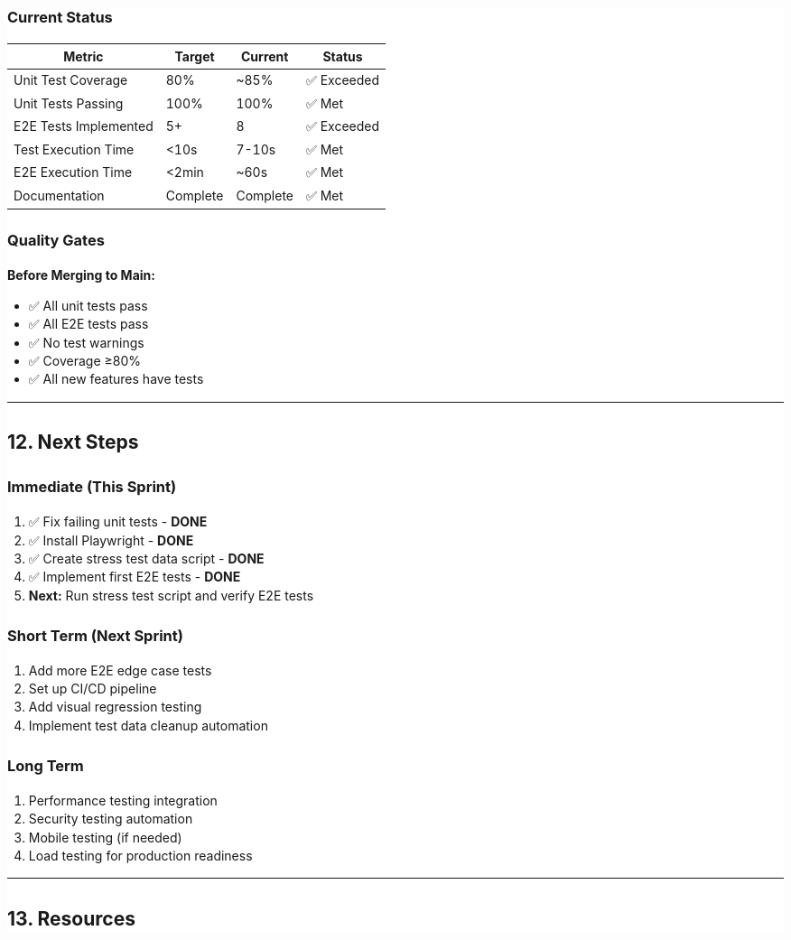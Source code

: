 ### Current Status

| Metric | Target | Current | Status |
|--------|--------|---------|--------|
| Unit Test Coverage | 80% | ~85% | ✅ Exceeded |
| Unit Tests Passing | 100% | 100% | ✅ Met |
| E2E Tests Implemented | 5+ | 8 | ✅ Exceeded |
| Test Execution Time | <10s | 7-10s | ✅ Met |
| E2E Execution Time | <2min | ~60s | ✅ Met |
| Documentation | Complete | Complete | ✅ Met |

### Quality Gates

**Before Merging to Main:**
- ✅ All unit tests pass
- ✅ All E2E tests pass
- ✅ No test warnings
- ✅ Coverage ≥80%
- ✅ All new features have tests

---

## 12. Next Steps

### Immediate (This Sprint)
1. ✅ Fix failing unit tests - **DONE**
2. ✅ Install Playwright - **DONE**
3. ✅ Create stress test data script - **DONE**
4. ✅ Implement first E2E tests - **DONE**
5. **Next:** Run stress test script and verify E2E tests

### Short Term (Next Sprint)
1. Add more E2E edge case tests
2. Set up CI/CD pipeline
3. Add visual regression testing
4. Implement test data cleanup automation

### Long Term
1. Performance testing integration
2. Security testing automation
3. Mobile testing (if needed)
4. Load testing for production readiness

---

## 13. Resources
